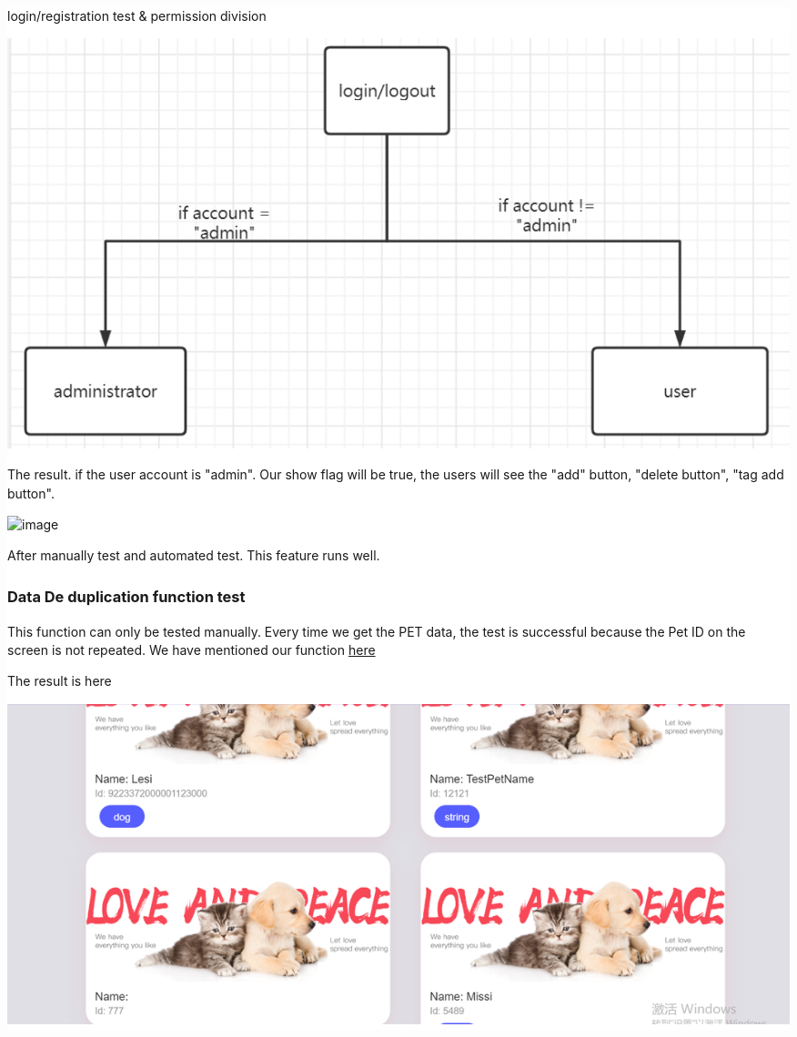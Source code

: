 login/registration test & permission division

![image](https://github.com/Peng-1124/web-softwaretools-plain/blob/main/Figures/feature/t-4.png)

The result. if the user account is "admin". Our show flag will be true, the users will see the "add" button, "delete button", "tag add button".

![image](https://github.com/Peng-1124/web-softwaretools-plain/blob/main/Figures/feature/t-5.gif)

After manually test and automated test. This feature runs well.



### Data De duplication function test

This function can only be tested manually. Every time we get the PET data, the test is successful because the Pet ID on the screen is not repeated. We have mentioned our function [here](#feature-9-resetdata-de-duplication)

The result is here

![image](https://github.com/Peng-1124/web-softwaretools-plain/blob/main/Figures/feature/t-6.png)
